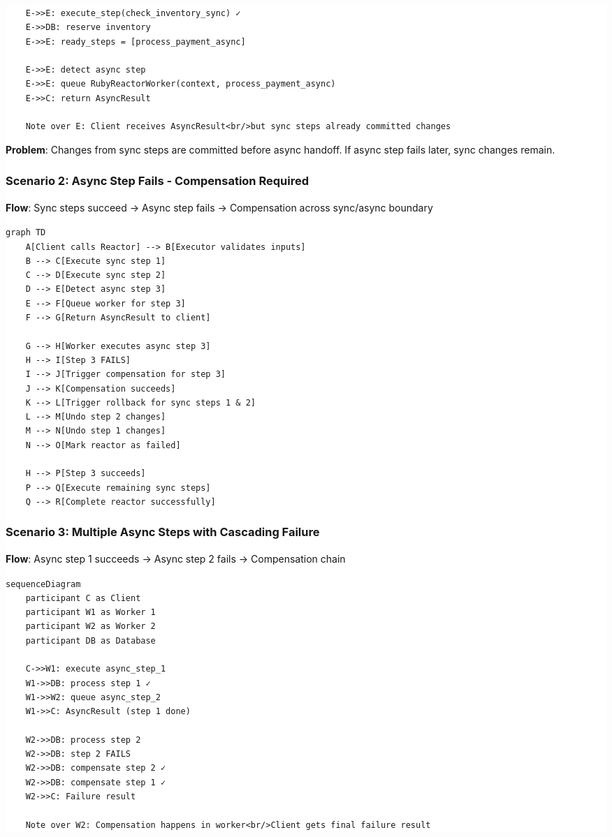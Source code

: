 ```mermaid
    E->>E: execute_step(check_inventory_sync) ✓
    E->>DB: reserve inventory
    E->>E: ready_steps = [process_payment_async]

    E->>E: detect async step
    E->>E: queue RubyReactorWorker(context, process_payment_async)
    E->>C: return AsyncResult

    Note over E: Client receives AsyncResult<br/>but sync steps already committed changes
```

**Problem**: Changes from sync steps are committed before async handoff. If async step fails later, sync changes remain.

### Scenario 2: Async Step Fails - Compensation Required

**Flow**: Sync steps succeed → Async step fails → Compensation across sync/async boundary

```mermaid
graph TD
    A[Client calls Reactor] --> B[Executor validates inputs]
    B --> C[Execute sync step 1]
    C --> D[Execute sync step 2]
    D --> E[Detect async step 3]
    E --> F[Queue worker for step 3]
    F --> G[Return AsyncResult to client]

    G --> H[Worker executes async step 3]
    H --> I[Step 3 FAILS]
    I --> J[Trigger compensation for step 3]
    J --> K[Compensation succeeds]
    K --> L[Trigger rollback for sync steps 1 & 2]
    L --> M[Undo step 2 changes]
    M --> N[Undo step 1 changes]
    N --> O[Mark reactor as failed]

    H --> P[Step 3 succeeds]
    P --> Q[Execute remaining sync steps]
    Q --> R[Complete reactor successfully]
```

### Scenario 3: Multiple Async Steps with Cascading Failure

**Flow**: Async step 1 succeeds → Async step 2 fails → Compensation chain

```mermaid
sequenceDiagram
    participant C as Client
    participant W1 as Worker 1
    participant W2 as Worker 2
    participant DB as Database

    C->>W1: execute async_step_1
    W1->>DB: process step 1 ✓
    W1->>W2: queue async_step_2
    W1->>C: AsyncResult (step 1 done)

    W2->>DB: process step 2
    W2->>DB: step 2 FAILS
    W2->>DB: compensate step 2 ✓
    W2->>DB: compensate step 1 ✓
    W2->>C: Failure result

    Note over W2: Compensation happens in worker<br/>Client gets final failure result
```
